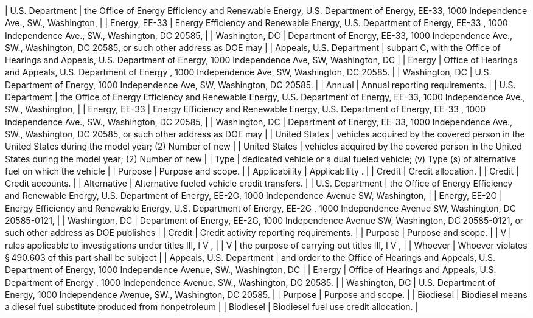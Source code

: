 | U.S. Department          | the Office of Energy Efficiency and Renewable Energy, U.S. Department of Energy, EE-33, 1000 Independence Ave., SW., Washington,                         |
| Energy, EE-33            | Energy Efficiency and Renewable Energy, U.S. Department of Energy, EE-33 , 1000 Independence Ave., SW., Washington, DC 20585,                            |
| Washington, DC           | Department of Energy, EE-33, 1000 Independence Ave., SW., Washington, DC 20585, or such other address as DOE may                                         |
| Appeals, U.S. Department | subpart C, with the Office of Hearings and Appeals, U.S. Department of Energy, 1000 Independence Ave, SW, Washington, DC                                 |
| Energy                   | Office of Hearings and Appeals, U.S. Department of Energy , 1000 Independence Ave, SW, Washington, DC 20585.                                             |
| Washington, DC           | U.S. Department of Energy, 1000 Independence Ave, SW, Washington, DC  20585.                                                                             |
| Annual                   | Annual  reporting requirements.                                                                                                                          |
| U.S. Department          | the Office of Energy Efficiency and Renewable Energy, U.S. Department of Energy, EE-33, 1000 Independence Ave., SW., Washington,                         |
| Energy, EE-33            | Energy Efficiency and Renewable Energy, U.S. Department of Energy, EE-33 , 1000 Independence Ave., SW., Washington, DC 20585,                            |
| Washington, DC           | Department of Energy, EE-33, 1000 Independence Ave., SW., Washington, DC 20585, or such other address as DOE may                                         |
| United States            | vehicles acquired by the covered person in the United States during the model year; (2) Number of new                                                    |
| United States            | vehicles acquired by the covered person in the United States during the model year; (2) Number of new                                                    |
| Type                     | dedicated vehicle or a dual fueled vehicle; (v) Type (s) of alternative fuel on which the vehicle                                                        |
| Purpose                  | Purpose  and scope.                                                                                                                                      |
| Applicability            | Applicability .                                                                                                                                          |
| Credit                   | Credit  allocation.                                                                                                                                      |
| Credit                   | Credit  accounts.                                                                                                                                        |
| Alternative              | Alternative  fueled vehicle credit transfers.                                                                                                            |
| U.S. Department          | the Office of Energy Efficiency and Renewable Energy, U.S. Department of Energy, EE-2G, 1000 Independence Avenue SW, Washington,                         |
| Energy, EE-2G            | Energy Efficiency and Renewable Energy, U.S. Department of Energy, EE-2G , 1000 Independence Avenue SW, Washington, DC 20585-0121,                       |
| Washington, DC           | Department of Energy, EE-2G, 1000 Independence Avenue SW, Washington, DC 20585-0121, or such other address as DOE publishes                              |
| Credit                   | Credit  activity reporting requirements.                                                                                                                 |
| Purpose                  | Purpose  and scope.                                                                                                                                      |
| V                        | rules applicable to investigations under titles III, I V ,                                                                                               |
| V                        | the purpose of carrying out titles III, I V ,                                                                                                            |
| Whoever                  | Whoever violates &#167;&#8201;490.603 of this part shall be subject                                                                                      |
| Appeals, U.S. Department | and order to the Office of Hearings and Appeals, U.S. Department of Energy, 1000 Independence Avenue, SW., Washington, DC                                |
| Energy                   | Office of Hearings and Appeals, U.S. Department of Energy , 1000 Independence Avenue, SW., Washington, DC 20585.                                         |
| Washington, DC           | U.S. Department of Energy, 1000 Independence Avenue, SW., Washington, DC  20585.                                                                         |
| Purpose                  | Purpose  and scope.                                                                                                                                      |
| Biodiesel                | Biodiesel means a diesel fuel substitute produced from nonpetroleum                                                                                      |
| Biodiesel                | Biodiesel  fuel use credit allocation.                                                                                                                   |